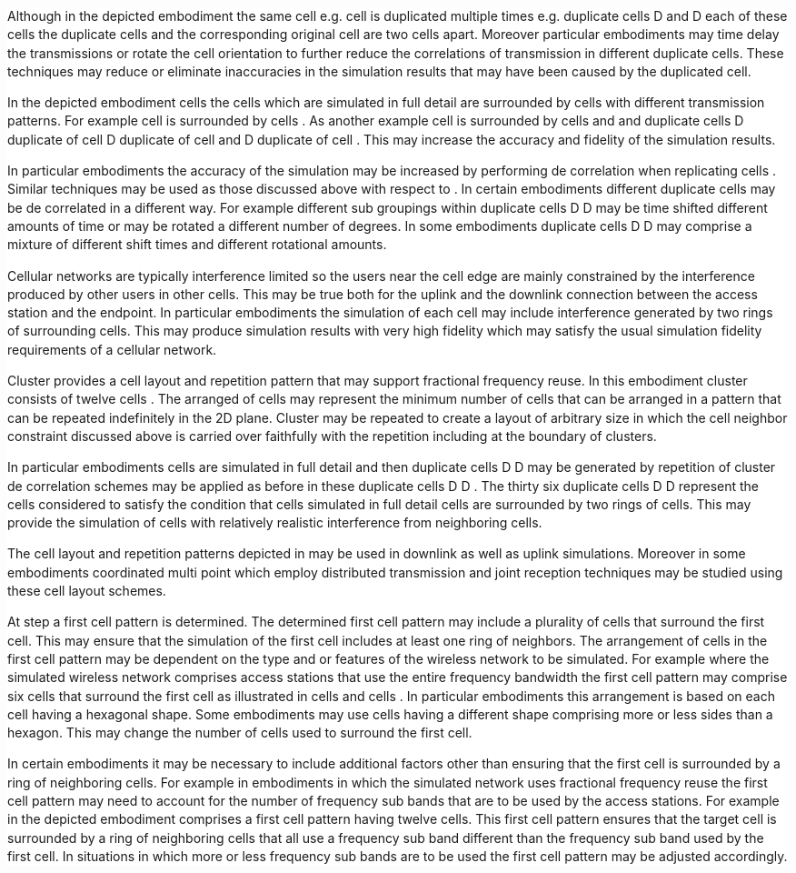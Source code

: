 Although in the depicted embodiment the same cell e.g. cell is duplicated multiple times e.g. duplicate cells D and D each of these cells the duplicate cells and the corresponding original cell are two cells apart. Moreover particular embodiments may time delay the transmissions or rotate the cell orientation to further reduce the correlations of transmission in different duplicate cells. These techniques may reduce or eliminate inaccuracies in the simulation results that may have been caused by the duplicated cell.

In the depicted embodiment cells the cells which are simulated in full detail are surrounded by cells with different transmission patterns. For example cell is surrounded by cells . As another example cell is surrounded by cells and and duplicate cells D duplicate of cell D duplicate of cell and D duplicate of cell . This may increase the accuracy and fidelity of the simulation results.

In particular embodiments the accuracy of the simulation may be increased by performing de correlation when replicating cells . Similar techniques may be used as those discussed above with respect to . In certain embodiments different duplicate cells may be de correlated in a different way. For example different sub groupings within duplicate cells D D may be time shifted different amounts of time or may be rotated a different number of degrees. In some embodiments duplicate cells D D may comprise a mixture of different shift times and different rotational amounts.

Cellular networks are typically interference limited so the users near the cell edge are mainly constrained by the interference produced by other users in other cells. This may be true both for the uplink and the downlink connection between the access station and the endpoint. In particular embodiments the simulation of each cell may include interference generated by two rings of surrounding cells. This may produce simulation results with very high fidelity which may satisfy the usual simulation fidelity requirements of a cellular network.

Cluster provides a cell layout and repetition pattern that may support fractional frequency reuse. In this embodiment cluster consists of twelve cells . The arranged of cells may represent the minimum number of cells that can be arranged in a pattern that can be repeated indefinitely in the 2D plane. Cluster may be repeated to create a layout of arbitrary size in which the cell neighbor constraint discussed above is carried over faithfully with the repetition including at the boundary of clusters.

In particular embodiments cells are simulated in full detail and then duplicate cells D D may be generated by repetition of cluster de correlation schemes may be applied as before in these duplicate cells D D . The thirty six duplicate cells D D represent the cells considered to satisfy the condition that cells simulated in full detail cells are surrounded by two rings of cells. This may provide the simulation of cells with relatively realistic interference from neighboring cells.

The cell layout and repetition patterns depicted in may be used in downlink as well as uplink simulations. Moreover in some embodiments coordinated multi point which employ distributed transmission and joint reception techniques may be studied using these cell layout schemes.

At step a first cell pattern is determined. The determined first cell pattern may include a plurality of cells that surround the first cell. This may ensure that the simulation of the first cell includes at least one ring of neighbors. The arrangement of cells in the first cell pattern may be dependent on the type and or features of the wireless network to be simulated. For example where the simulated wireless network comprises access stations that use the entire frequency bandwidth the first cell pattern may comprise six cells that surround the first cell as illustrated in cells and cells . In particular embodiments this arrangement is based on each cell having a hexagonal shape. Some embodiments may use cells having a different shape comprising more or less sides than a hexagon. This may change the number of cells used to surround the first cell.

In certain embodiments it may be necessary to include additional factors other than ensuring that the first cell is surrounded by a ring of neighboring cells. For example in embodiments in which the simulated network uses fractional frequency reuse the first cell pattern may need to account for the number of frequency sub bands that are to be used by the access stations. For example in the depicted embodiment comprises a first cell pattern having twelve cells. This first cell pattern ensures that the target cell is surrounded by a ring of neighboring cells that all use a frequency sub band different than the frequency sub band used by the first cell. In situations in which more or less frequency sub bands are to be used the first cell pattern may be adjusted accordingly.
